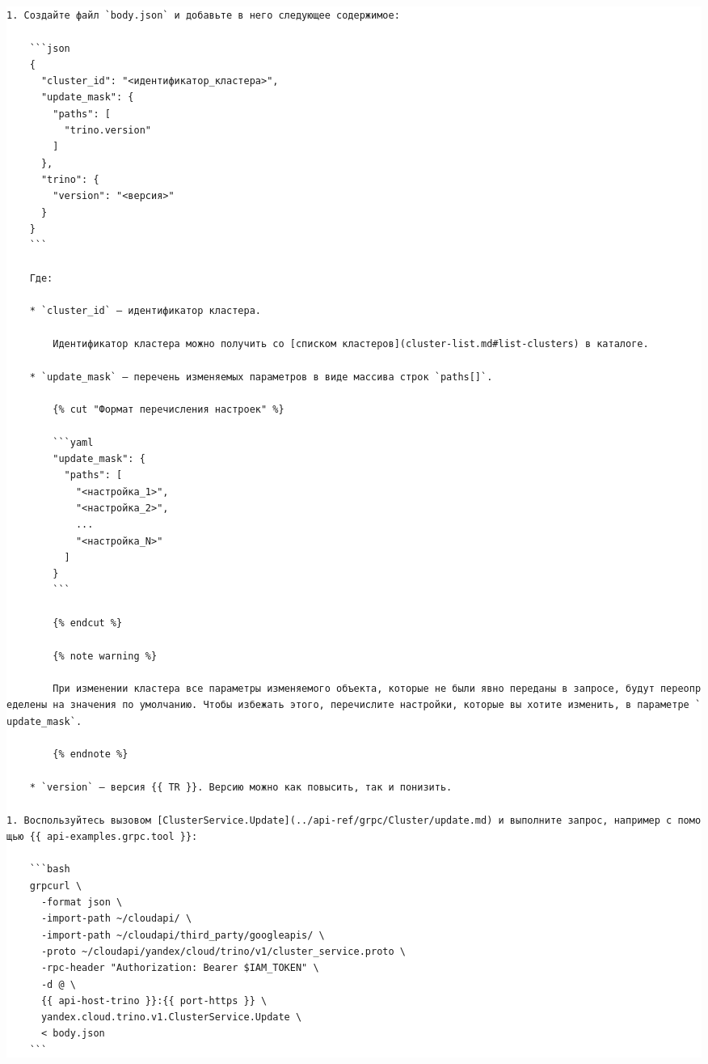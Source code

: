     1. Создайте файл `body.json` и добавьте в него следующее содержимое:

        ```json
        {
          "cluster_id": "<идентификатор_кластера>",
          "update_mask": {
            "paths": [
              "trino.version"
            ]
          },
          "trino": {
            "version": "<версия>"
          }
        }
        ```

        Где:

        * `cluster_id` — идентификатор кластера.
            
            Идентификатор кластера можно получить со [списком кластеров](cluster-list.md#list-clusters) в каталоге.

        * `update_mask` — перечень изменяемых параметров в виде массива строк `paths[]`.

            {% cut "Формат перечисления настроек" %}

            ```yaml
            "update_mask": {
              "paths": [
                "<настройка_1>",
                "<настройка_2>",
                ...
                "<настройка_N>"
              ]
            }
            ```

            {% endcut %}

            {% note warning %}

            При изменении кластера все параметры изменяемого объекта, которые не были явно переданы в запросе, будут переопределены на значения по умолчанию. Чтобы избежать этого, перечислите настройки, которые вы хотите изменить, в параметре `update_mask`.

            {% endnote %}

        * `version` — версия {{ TR }}. Версию можно как повысить, так и понизить.

    1. Воспользуйтесь вызовом [ClusterService.Update](../api-ref/grpc/Cluster/update.md) и выполните запрос, например с помощью {{ api-examples.grpc.tool }}:

        ```bash
        grpcurl \
          -format json \
          -import-path ~/cloudapi/ \
          -import-path ~/cloudapi/third_party/googleapis/ \
          -proto ~/cloudapi/yandex/cloud/trino/v1/cluster_service.proto \
          -rpc-header "Authorization: Bearer $IAM_TOKEN" \
          -d @ \
          {{ api-host-trino }}:{{ port-https }} \
          yandex.cloud.trino.v1.ClusterService.Update \
          < body.json
        ```
